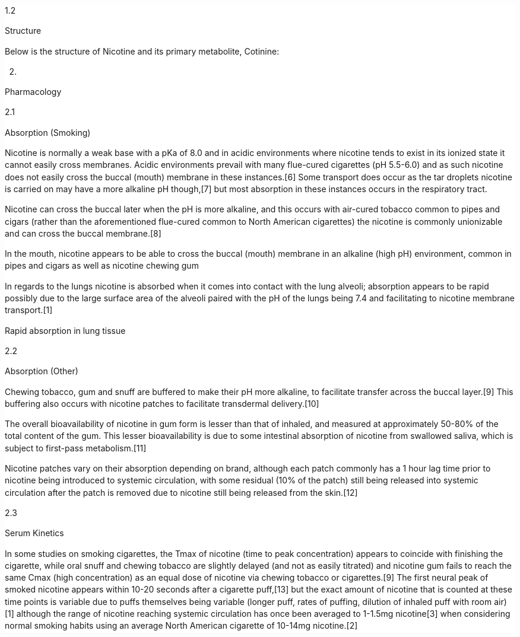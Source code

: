 
1.2

Structure

Below is the structure of Nicotine and its primary metabolite, Cotinine:

2.

Pharmacology

2.1

Absorption (Smoking)

Nicotine is normally a weak base with a pKa of 8.0 and in acidic environments where nicotine tends to exist in its ionized state it cannot easily cross membranes. Acidic environments prevail with many flue-cured cigarettes (pH 5.5-6.0) and as such nicotine does not easily cross the buccal (mouth) membrane in these instances.[6] Some transport does occur as the tar droplets nicotine is carried on may have a more alkaline pH though,[7] but most absorption in these instances occurs in the respiratory tract.

Nicotine can cross the buccal later when the pH is more alkaline, and this occurs with air-cured tobacco common to pipes and cigars (rather than the aforementioned flue-cured common to North American cigarettes) the nicotine is commonly unionizable and can cross the buccal membrane.[8]


In the mouth, nicotine appears to be able to cross the buccal (mouth) membrane in an alkaline (high pH) environment, common in pipes and cigars as well as nicotine chewing gum


In regards to the lungs nicotine is absorbed when it comes into contact with the lung alveoli; absorption appears to be rapid possibly due to the large surface area of the alveoli paired with the pH of the lungs being 7.4 and facilitating to nicotine membrane transport.[1]


Rapid absorption in lung tissue


2.2

Absorption (Other)

Chewing tobacco, gum and snuff are buffered to make their pH more alkaline, to facilitate transfer across the buccal layer.[9] This buffering also occurs with nicotine patches to facilitate transdermal delivery.[10]

The overall bioavailability of nicotine in gum form is lesser than that of inhaled, and measured at approximately 50-80% of the total content of the gum. This lesser bioavailability is due to some intestinal absorption of nicotine from swallowed saliva, which is subject to first-pass metabolism.[11]

Nicotine patches vary on their absorption depending on brand, although each patch commonly has a 1 hour lag time prior to nicotine being introduced to systemic circulation, with some residual (10% of the patch) still being released into systemic circulation after the patch is removed due to nicotine still being released from the skin.[12]

2.3

Serum Kinetics

In some studies on smoking cigarettes, the Tmax of nicotine (time to peak concentration) appears to coincide with finishing the cigarette, while oral snuff and chewing tobacco are slightly delayed (and not as easily titrated) and nicotine gum fails to reach the same Cmax (high concentration) as an equal dose of nicotine via chewing tobacco or cigarettes.[9] The first neural peak of smoked nicotine appears within 10-20 seconds after a cigarette puff,[13] but the exact amount of nicotine that is counted at these time points is variable due to puffs themselves being variable (longer puff, rates of puffing, dilution of inhaled puff with room air)[1] although the range of nicotine reaching systemic circulation has once been averaged to 1-1.5mg nicotine[3] when considering normal smoking habits using an average North American cigarette of 10-14mg nicotine.[2]
